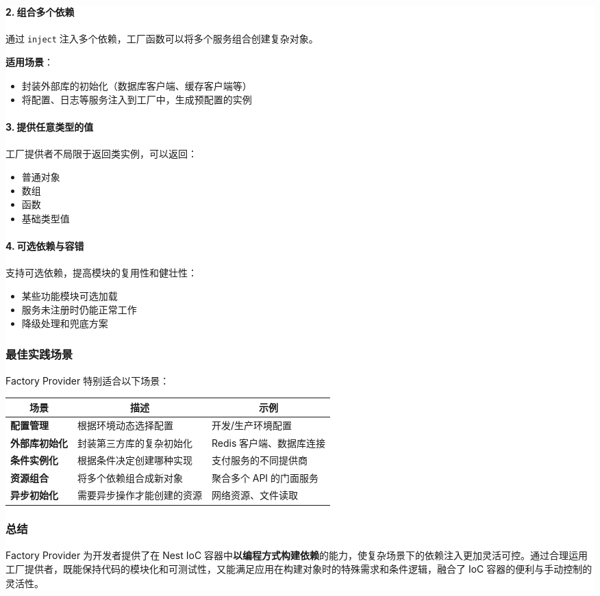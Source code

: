 #### 2. 组合多个依赖

通过 `inject` 注入多个依赖，工厂函数可以将多个服务组合创建复杂对象。

**适用场景**：

- 封装外部库的初始化（数据库客户端、缓存客户端等）
- 将配置、日志等服务注入到工厂中，生成预配置的实例

#### 3. 提供任意类型的值

工厂提供者不局限于返回类实例，可以返回：

- 普通对象
- 数组
- 函数
- 基础类型值

#### 4. 可选依赖与容错

支持可选依赖，提高模块的复用性和健壮性：

- 某些功能模块可选加载
- 服务未注册时仍能正常工作
- 降级处理和兜底方案

### 最佳实践场景

Factory Provider 特别适合以下场景：


| 场景             | 描述                       | 示例                     |
| ------------------ | ---------------------------- | -------------------------- |
| **配置管理**     | 根据环境动态选择配置       | 开发/生产环境配置        |
| **外部库初始化** | 封装第三方库的复杂初始化   | Redis 客户端、数据库连接 |
| **条件实例化**   | 根据条件决定创建哪种实现   | 支付服务的不同提供商     |
| **资源组合**     | 将多个依赖组合成新对象     | 聚合多个 API 的门面服务  |
| **异步初始化**   | 需要异步操作才能创建的资源 | 网络资源、文件读取       |

### 总结

Factory Provider 为开发者提供了在 Nest IoC 容器中**以编程方式构建依赖**的能力，使复杂场景下的依赖注入更加灵活可控。通过合理运用工厂提供者，既能保持代码的模块化和可测试性，又能满足应用在构建对象时的特殊需求和条件逻辑，融合了 IoC 容器的便利与手动控制的灵活性。
